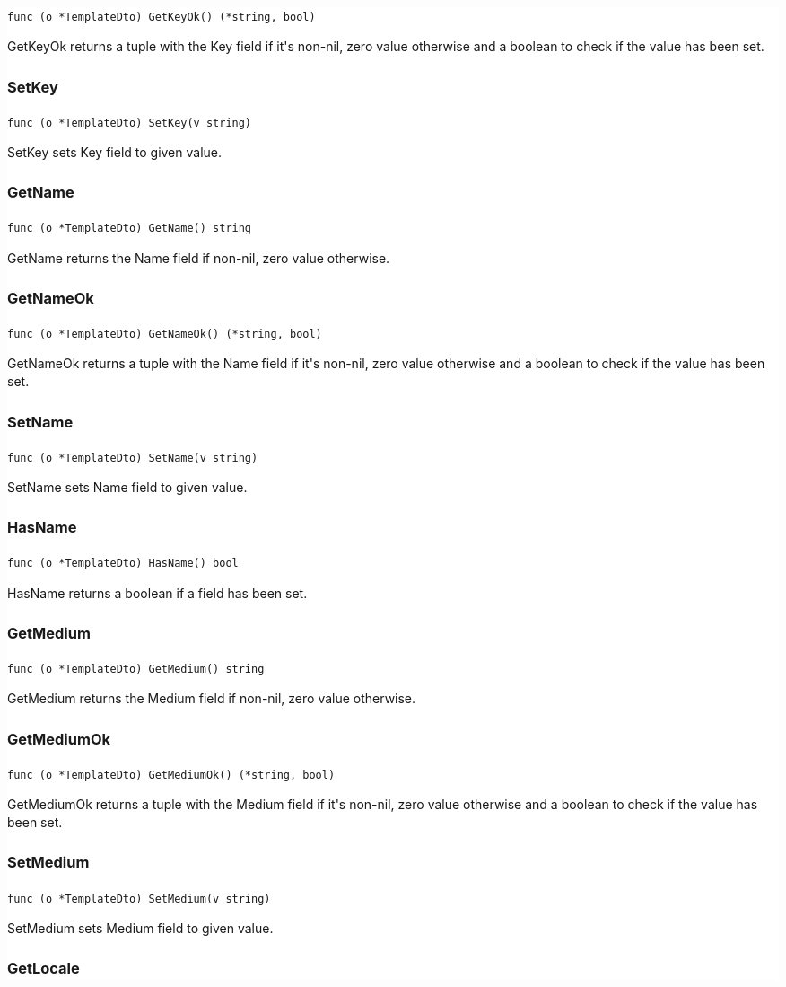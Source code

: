 `func (o *TemplateDto) GetKeyOk() (*string, bool)`

GetKeyOk returns a tuple with the Key field if it's non-nil, zero value otherwise
and a boolean to check if the value has been set.

### SetKey

`func (o *TemplateDto) SetKey(v string)`

SetKey sets Key field to given value.


### GetName

`func (o *TemplateDto) GetName() string`

GetName returns the Name field if non-nil, zero value otherwise.

### GetNameOk

`func (o *TemplateDto) GetNameOk() (*string, bool)`

GetNameOk returns a tuple with the Name field if it's non-nil, zero value otherwise
and a boolean to check if the value has been set.

### SetName

`func (o *TemplateDto) SetName(v string)`

SetName sets Name field to given value.

### HasName

`func (o *TemplateDto) HasName() bool`

HasName returns a boolean if a field has been set.

### GetMedium

`func (o *TemplateDto) GetMedium() string`

GetMedium returns the Medium field if non-nil, zero value otherwise.

### GetMediumOk

`func (o *TemplateDto) GetMediumOk() (*string, bool)`

GetMediumOk returns a tuple with the Medium field if it's non-nil, zero value otherwise
and a boolean to check if the value has been set.

### SetMedium

`func (o *TemplateDto) SetMedium(v string)`

SetMedium sets Medium field to given value.


### GetLocale
